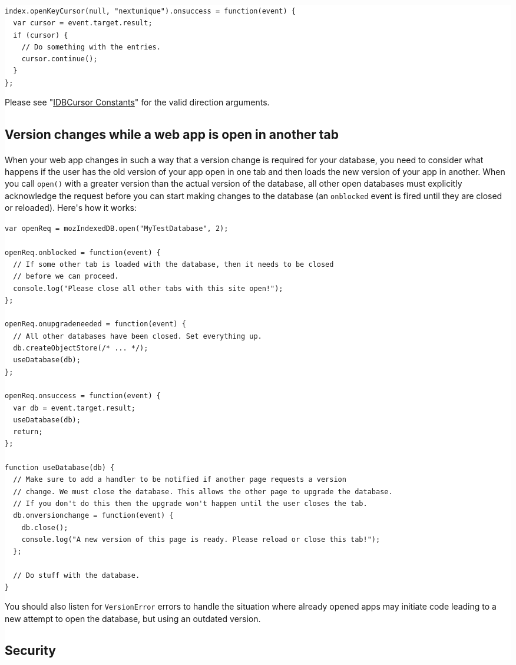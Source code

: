     index.openKeyCursor(null, "nextunique").onsuccess = function(event) {
      var cursor = event.target.result;
      if (cursor) {
        // Do something with the entries.
        cursor.continue();
      }
    };

Please see "[IDBCursor Constants](../idbcursor#constants)" for the valid direction arguments.

Version changes while a web app is open in another tab
------------------------------------------------------

When your web app changes in such a way that a version change is required for your database, you need to consider what happens if the user has the old version of your app open in one tab and then loads the new version of your app in another. When you call `open()` with a greater version than the actual version of the database, all other open databases must explicitly acknowledge the request before you can start making changes to the database (an `onblocked` event is fired until they are closed or reloaded). Here's how it works:

    var openReq = mozIndexedDB.open("MyTestDatabase", 2);

    openReq.onblocked = function(event) {
      // If some other tab is loaded with the database, then it needs to be closed
      // before we can proceed.
      console.log("Please close all other tabs with this site open!");
    };

    openReq.onupgradeneeded = function(event) {
      // All other databases have been closed. Set everything up.
      db.createObjectStore(/* ... */);
      useDatabase(db);
    };

    openReq.onsuccess = function(event) {
      var db = event.target.result;
      useDatabase(db);
      return;
    };

    function useDatabase(db) {
      // Make sure to add a handler to be notified if another page requests a version
      // change. We must close the database. This allows the other page to upgrade the database.
      // If you don't do this then the upgrade won't happen until the user closes the tab.
      db.onversionchange = function(event) {
        db.close();
        console.log("A new version of this page is ready. Please reload or close this tab!");
      };

      // Do stuff with the database.
    }

You should also listen for `VersionError` errors to handle the situation where already opened apps may initiate code leading to a new attempt to open the database, but using an outdated version.

Security
--------
